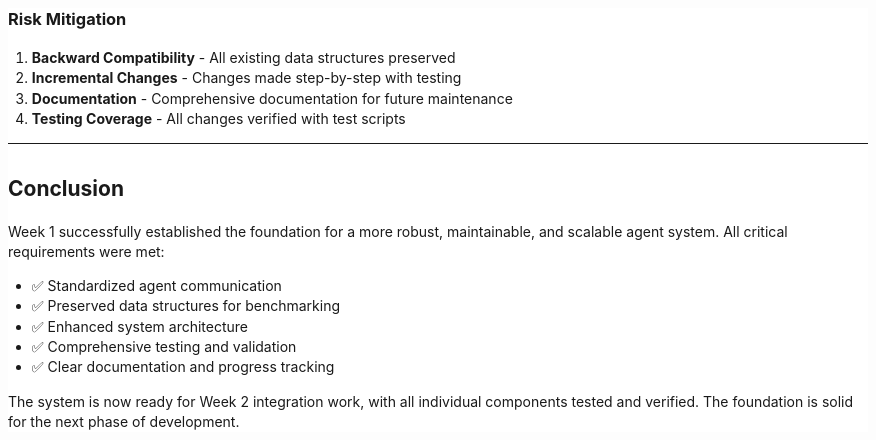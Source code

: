 ### Risk Mitigation
1. **Backward Compatibility** - All existing data structures preserved
2. **Incremental Changes** - Changes made step-by-step with testing
3. **Documentation** - Comprehensive documentation for future maintenance
4. **Testing Coverage** - All changes verified with test scripts

---

## Conclusion

Week 1 successfully established the foundation for a more robust, maintainable, and scalable agent system. All critical requirements were met:

- ✅ Standardized agent communication
- ✅ Preserved data structures for benchmarking
- ✅ Enhanced system architecture
- ✅ Comprehensive testing and validation
- ✅ Clear documentation and progress tracking

The system is now ready for Week 2 integration work, with all individual components tested and verified. The foundation is solid for the next phase of development. 